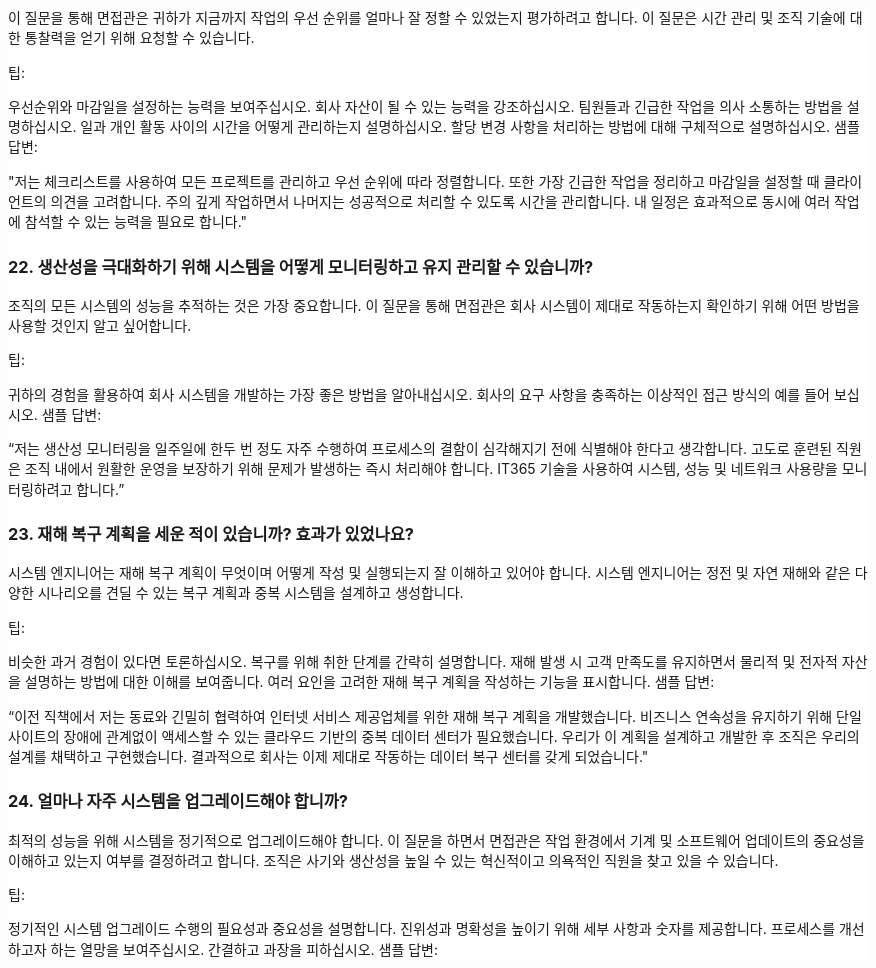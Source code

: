 이 질문을 통해 면접관은 귀하가 지금까지 작업의 우선 순위를 얼마나 잘 정할 수 있었는지 평가하려고 합니다. 이 질문은 시간 관리 및 조직 기술에 대한 통찰력을 얻기 위해 요청할 수 있습니다. 

팁:

우선순위와 마감일을 설정하는 능력을 보여주십시오.
회사 자산이 될 수 있는 능력을 강조하십시오.
팀원들과 긴급한 작업을 의사 소통하는 방법을 설명하십시오.
일과 개인 활동 사이의 시간을 어떻게 관리하는지 설명하십시오.
할당 변경 사항을 처리하는 방법에 대해 구체적으로 설명하십시오.
샘플 답변:

"저는 체크리스트를 사용하여 모든 프로젝트를 관리하고 우선 순위에 따라 정렬합니다. 또한 가장 긴급한 작업을 정리하고 마감일을 설정할 때 클라이언트의 의견을 고려합니다. 주의 깊게 작업하면서 나머지는 성공적으로 처리할 수 있도록 시간을 관리합니다. 내 일정은 효과적으로 동시에 여러 작업에 참석할 수 있는 능력을 필요로 합니다."


### 22. 생산성을 극대화하기 위해 시스템을 어떻게 모니터링하고 유지 관리할 수 있습니까?

조직의 모든 시스템의 성능을 추적하는 것은 가장 중요합니다. 이 질문을 통해 면접관은 회사 시스템이 제대로 작동하는지 확인하기 위해 어떤 방법을 사용할 것인지 알고 싶어합니다.

팁:

귀하의 경험을 활용하여 회사 시스템을 개발하는 가장 좋은 방법을 알아내십시오.
회사의 요구 사항을 충족하는 이상적인 접근 방식의 예를 들어 보십시오.
샘플 답변:

“저는 생산성 모니터링을 일주일에 한두 번 정도 자주 수행하여 프로세스의 결함이 심각해지기 전에 식별해야 한다고 생각합니다. 고도로 훈련된 직원은 조직 내에서 원활한 운영을 보장하기 위해 문제가 발생하는 즉시 처리해야 합니다. IT365 기술을 사용하여 시스템, 성능 및 네트워크 사용량을 모니터링하려고 합니다.”


### 23. 재해 복구 계획을 세운 적이 있습니까? 효과가 있었나요?

시스템 엔지니어는 재해 복구 계획이 무엇이며 어떻게 작성 및 실행되는지 잘 이해하고 있어야 합니다. 시스템 엔지니어는 정전 및 자연 재해와 같은 다양한 시나리오를 견딜 수 있는 복구 계획과 중복 시스템을 설계하고 생성합니다.

팁:

비슷한 과거 경험이 있다면 토론하십시오. 복구를 위해 취한 단계를 간략히 설명합니다.
재해 발생 시 고객 만족도를 유지하면서 물리적 및 전자적 자산을 설명하는 방법에 대한 이해를 보여줍니다.
여러 요인을 고려한 재해 복구 계획을 작성하는 기능을 표시합니다.
샘플 답변:

“이전 직책에서 저는 동료와 긴밀히 협력하여 인터넷 서비스 제공업체를 위한 재해 복구 계획을 개발했습니다. 비즈니스 연속성을 유지하기 위해 단일 사이트의 장애에 관계없이 액세스할 수 있는 클라우드 기반의 중복 데이터 센터가 필요했습니다. 우리가 이 계획을 설계하고 개발한 후 조직은 우리의 설계를 채택하고 구현했습니다. 결과적으로 회사는 이제 제대로 작동하는 데이터 복구 센터를 갖게 되었습니다."

### 24. 얼마나 자주 시스템을 업그레이드해야 합니까?

최적의 성능을 위해 시스템을 정기적으로 업그레이드해야 합니다. 이 질문을 하면서 면접관은 작업 환경에서 기계 및 소프트웨어 업데이트의 중요성을 이해하고 있는지 여부를 결정하려고 합니다. 조직은 사기와 생산성을 높일 수 있는 혁신적이고 의욕적인 직원을 찾고 있을 수 있습니다.

팁:

정기적인 시스템 업그레이드 수행의 필요성과 중요성을 설명합니다.
진위성과 명확성을 높이기 위해 세부 사항과 숫자를 제공합니다.
프로세스를 개선하고자 하는 열망을 보여주십시오.
간결하고 과장을 피하십시오.
샘플 답변:

